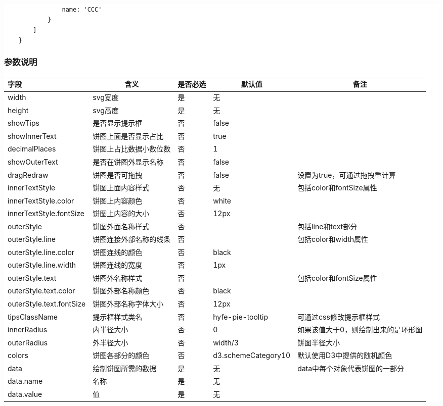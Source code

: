 ```
                name: 'CCC'
            }
        ]
    }
```

### 参数说明

| 字段                       | 含义          | 是否必选 | 默认值                 | 备注                 |
| :----------------------- | ----------- | ---- | ------------------- | ------------------ |
| width                    | svg宽度       | 是    | 无                   |                    |
| height                   | svg高度       | 是    | 无                   |                    |
| showTips                 | 是否显示提示框     | 否    | false               |                    |
| showInnerText            | 饼图上面是否显示占比  | 否    | true                |                    |
| decimalPlaces            | 饼图上占比数据小数位数 | 否    | 1                   |                    |
| showOuterText            | 是否在饼图外显示名称  | 否    | false               |                    |
| dragRedraw               | 饼图是否可拖拽     | 否    | false               | 设置为true，可通过拖拽重计算   |
| innerTextStyle           | 饼图上面内容样式    | 否    | 无                   | 包括color和fontSize属性 |
| innerTextStyle.color     | 饼图上内容颜色     | 否    | white               |                    |
| innerTextStyle.fontSize  | 饼图上内容的大小    | 否    | 12px                |                    |
| outerStyle               | 饼图外面名称样式    | 否    |                     | 包括line和text部分      |
| outerStyle.line          | 饼图连接外部名称的线条 | 否    |                     | 包括color和width属性    |
| outerStyle.line.color    | 饼图连线的颜色     | 否    | black               |                    |
| outerStyle.line.width    | 饼图连线的宽度     | 否    | 1px                 |                    |
| outerStyle.text          | 饼图外名称样式     | 否    |                     | 包括color和fontSize属性 |
| outerStyle.text.color    | 饼图外部名称颜色    | 否    | black               |                    |
| outerStyle.text.fontSize | 饼图外部名称字体大小  | 否    | 12px                |                    |
| tipsClassName            | 提示框样式类名     | 否    | hyfe-pie-tooltip    | 可通过css修改提示框样式      |
| innerRadius              | 内半径大小       | 否    | 0                   | 如果该值大于0，则绘制出来的是环形图 |
| outerRadius              | 外半径大小       | 否    | width/3             | 饼图半径大小             |
| colors                   | 饼图各部分的颜色    | 否    | d3.schemeCategory10 | 默认使用D3中提供的随机颜色     |
| data                     | 绘制饼图所需的数据   | 是    | 无                   | data中每个对象代表饼图的一部分  |
| data.name                | 名称          | 是    | 无                   |                    |
| data.value               | 值           | 是    | 无                   |                    |